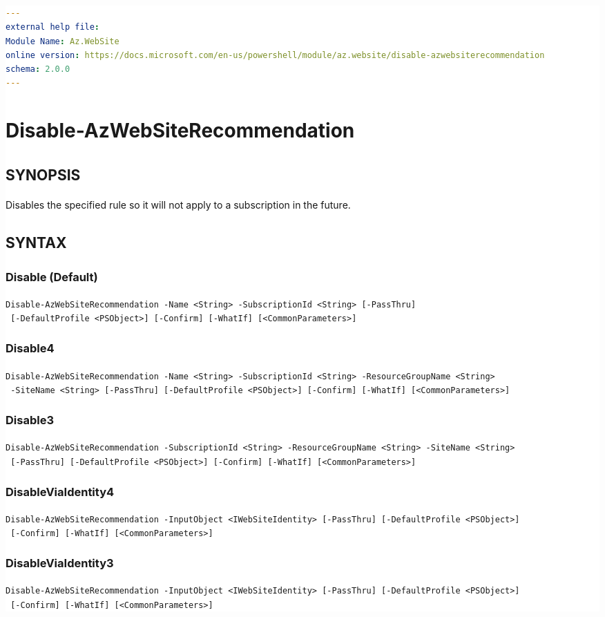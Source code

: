 ```yaml
---
external help file:
Module Name: Az.WebSite
online version: https://docs.microsoft.com/en-us/powershell/module/az.website/disable-azwebsiterecommendation
schema: 2.0.0
---
```


# Disable-AzWebSiteRecommendation

## SYNOPSIS
Disables the specified rule so it will not apply to a subscription in the future.

## SYNTAX

### Disable (Default)
```
Disable-AzWebSiteRecommendation -Name <String> -SubscriptionId <String> [-PassThru]
 [-DefaultProfile <PSObject>] [-Confirm] [-WhatIf] [<CommonParameters>]
```

### Disable4
```
Disable-AzWebSiteRecommendation -Name <String> -SubscriptionId <String> -ResourceGroupName <String>
 -SiteName <String> [-PassThru] [-DefaultProfile <PSObject>] [-Confirm] [-WhatIf] [<CommonParameters>]
```

### Disable3
```
Disable-AzWebSiteRecommendation -SubscriptionId <String> -ResourceGroupName <String> -SiteName <String>
 [-PassThru] [-DefaultProfile <PSObject>] [-Confirm] [-WhatIf] [<CommonParameters>]
```

### DisableViaIdentity4
```
Disable-AzWebSiteRecommendation -InputObject <IWebSiteIdentity> [-PassThru] [-DefaultProfile <PSObject>]
 [-Confirm] [-WhatIf] [<CommonParameters>]
```

### DisableViaIdentity3
```
Disable-AzWebSiteRecommendation -InputObject <IWebSiteIdentity> [-PassThru] [-DefaultProfile <PSObject>]
 [-Confirm] [-WhatIf] [<CommonParameters>]
```
